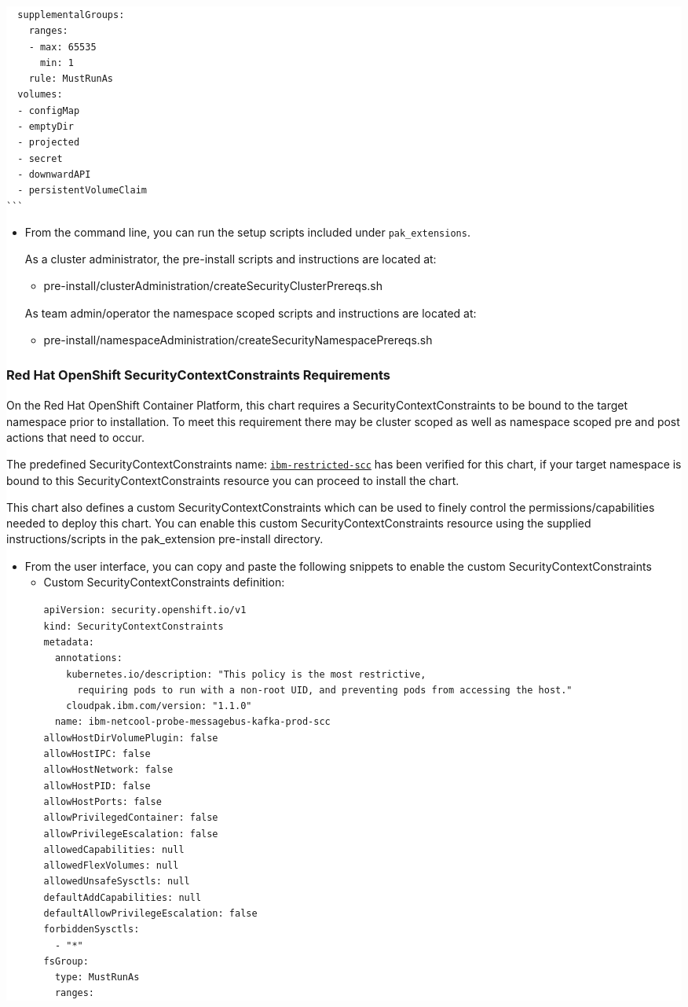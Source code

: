       supplementalGroups:
        ranges:
        - max: 65535
          min: 1
        rule: MustRunAs
      volumes:
      - configMap
      - emptyDir
      - projected
      - secret
      - downwardAPI
      - persistentVolumeClaim
    ```
* From the command line, you can run the setup scripts included under `pak_extensions`.
  
  As a cluster administrator, the pre-install scripts and instructions are located at:
  * pre-install/clusterAdministration/createSecurityClusterPrereqs.sh

  As team admin/operator the namespace scoped scripts and instructions are located at:
  * pre-install/namespaceAdministration/createSecurityNamespacePrereqs.sh

### Red Hat OpenShift SecurityContextConstraints Requirements

On the Red Hat OpenShift Container Platform, this chart requires a SecurityContextConstraints to be bound to the target namespace prior to installation. To meet this requirement there may be cluster scoped as well as namespace scoped pre and post actions that need to occur.

The predefined SecurityContextConstraints name: [`ibm-restricted-scc`](https://ibm.biz/cpkspec-scc) has been verified for this chart, if your target namespace is bound to this SecurityContextConstraints resource you can proceed to install the chart.

This chart also defines a custom SecurityContextConstraints which can be used to finely control the permissions/capabilities needed to deploy this chart. You can enable this custom SecurityContextConstraints resource using the supplied instructions/scripts in the pak_extension pre-install directory.

- From the user interface, you can copy and paste the following snippets to enable the custom SecurityContextConstraints
  - Custom SecurityContextConstraints definition:
    ```
    apiVersion: security.openshift.io/v1
    kind: SecurityContextConstraints
    metadata:
      annotations:
        kubernetes.io/description: "This policy is the most restrictive, 
          requiring pods to run with a non-root UID, and preventing pods from accessing the host." 
        cloudpak.ibm.com/version: "1.1.0"
      name: ibm-netcool-probe-messagebus-kafka-prod-scc
    allowHostDirVolumePlugin: false
    allowHostIPC: false
    allowHostNetwork: false
    allowHostPID: false
    allowHostPorts: false
    allowPrivilegedContainer: false
    allowPrivilegeEscalation: false
    allowedCapabilities: null
    allowedFlexVolumes: null
    allowedUnsafeSysctls: null
    defaultAddCapabilities: null
    defaultAllowPrivilegeEscalation: false
    forbiddenSysctls:
      - "*"
    fsGroup:
      type: MustRunAs
      ranges: